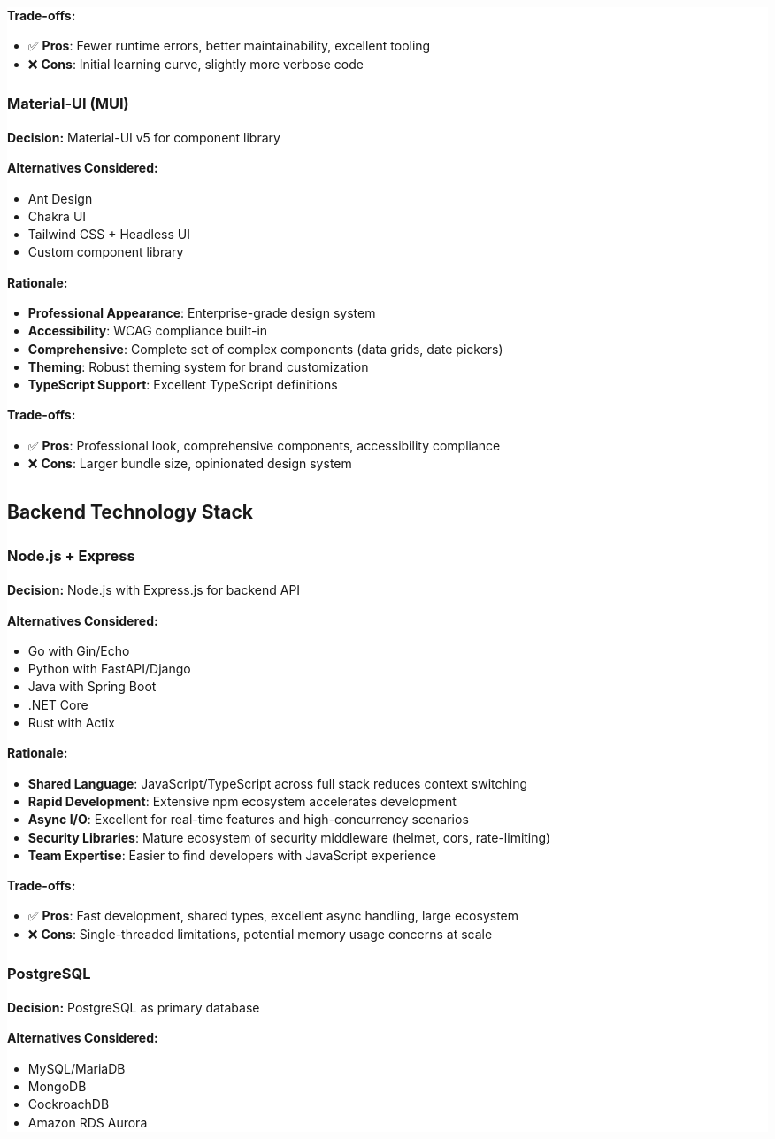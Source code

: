 **Trade-offs:**
- ✅ **Pros**: Fewer runtime errors, better maintainability, excellent tooling
- ❌ **Cons**: Initial learning curve, slightly more verbose code

### Material-UI (MUI)

**Decision:** Material-UI v5 for component library

**Alternatives Considered:**
- Ant Design
- Chakra UI
- Tailwind CSS + Headless UI
- Custom component library

**Rationale:**
- **Professional Appearance**: Enterprise-grade design system
- **Accessibility**: WCAG compliance built-in
- **Comprehensive**: Complete set of complex components (data grids, date pickers)
- **Theming**: Robust theming system for brand customization
- **TypeScript Support**: Excellent TypeScript definitions

**Trade-offs:**
- ✅ **Pros**: Professional look, comprehensive components, accessibility compliance
- ❌ **Cons**: Larger bundle size, opinionated design system

## Backend Technology Stack

### Node.js + Express

**Decision:** Node.js with Express.js for backend API

**Alternatives Considered:**
- Go with Gin/Echo
- Python with FastAPI/Django
- Java with Spring Boot
- .NET Core
- Rust with Actix

**Rationale:**
- **Shared Language**: JavaScript/TypeScript across full stack reduces context switching
- **Rapid Development**: Extensive npm ecosystem accelerates development
- **Async I/O**: Excellent for real-time features and high-concurrency scenarios
- **Security Libraries**: Mature ecosystem of security middleware (helmet, cors, rate-limiting)
- **Team Expertise**: Easier to find developers with JavaScript experience

**Trade-offs:**
- ✅ **Pros**: Fast development, shared types, excellent async handling, large ecosystem
- ❌ **Cons**: Single-threaded limitations, potential memory usage concerns at scale

### PostgreSQL

**Decision:** PostgreSQL as primary database

**Alternatives Considered:**
- MySQL/MariaDB
- MongoDB
- CockroachDB
- Amazon RDS Aurora
